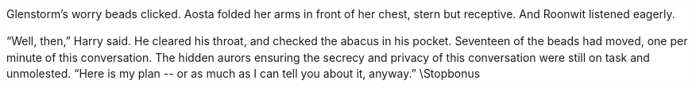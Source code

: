 Glenstorm’s worry beads clicked. Aosta folded her arms in front of her chest, stern but receptive. And Roonwit listened eagerly.

“Well, then,” Harry said. He cleared his throat, and checked the abacus in his pocket. Seventeen of the beads had moved, one per minute of this conversation. The hidden aurors ensuring the secrecy and privacy of this conversation were still on task and unmolested. “Here is my plan -- or as much as I can tell you about it, anyway.”
\Stopbonus
